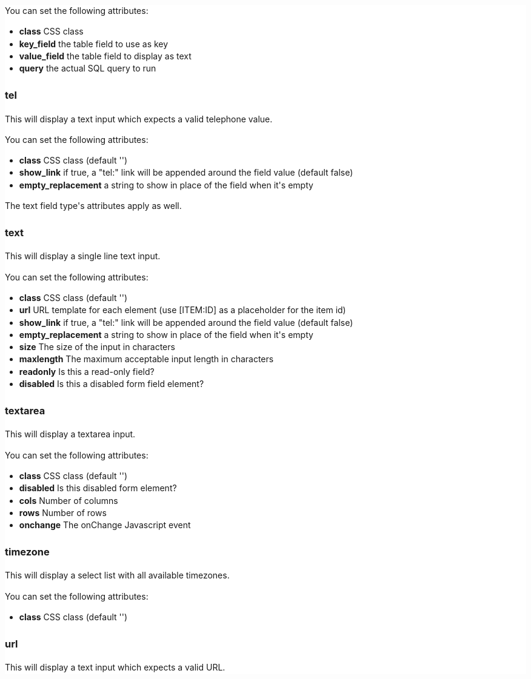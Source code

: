 You can set the following attributes:

* **class** CSS class
* **key_field** the table field to use as key
* **value_field** the table field to display as text
* **query** the actual SQL query to run

### tel

This will display a text input which expects a valid telephone value.

You can set the following attributes:

* **class** CSS class (default '')
* **show_link** if true, a "tel:" link will be appended around the field value (default false)
* **empty_replacement** a string to show in place of the field when it's empty

The text field type's attributes apply as well.

### text

This will display a single line text input.

You can set the following attributes:

* **class** CSS class (default '')
* **url** URL template for each element (use [ITEM:ID] as a placeholder for the item id) 
* **show_link** if true, a "tel:" link will be appended around the field value (default false)
* **empty_replacement** a string to show in place of the field when it's empty
* **size** The size of the input in characters
* **maxlength** The maximum acceptable input length in characters
* **readonly** Is this a read-only field?
* **disabled** Is this a disabled form field element?

### textarea

This will display a textarea input.

You can set the following attributes:

* **class** CSS class (default '')
* **disabled** Is this  disabled form element?
* **cols** Number of columns
* **rows** Number of rows
* **onchange** The onChange Javascript event

### timezone

This will display a select list with all available timezones.

You can set the following attributes:

* **class** CSS class (default '')

### url

This will display a text input which expects a valid URL.
